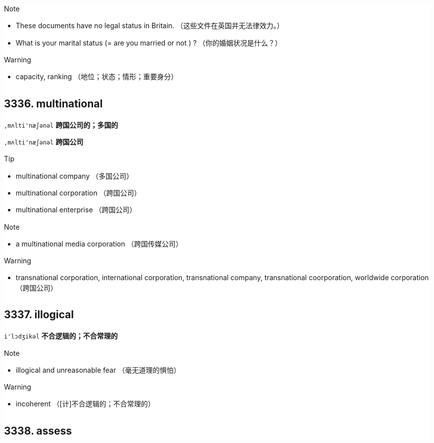 > [!NOTE]
>
> - These documents have no legal status in Britain. （这些文件在英国并无法律效力。）
>
> - What is your marital status (= are you married or not ) ? （你的婚姻状况是什么？）
>

> [!WARNING]
>
> - capacity, ranking （地位；状态；情形；重要身分）
>

## 3336. multinational

`,mʌlti'næʃənəl`  **跨国公司的；多国的**

`,mʌlti'næʃənəl`  **跨国公司**

> [!TIP]
>
> - multinational company （多国公司）
>
> - multinational corporation （跨国公司）
>
> - multinational enterprise （跨国公司）
>

> [!NOTE]
>
> - a multinational media corporation （跨国传媒公司）
>

> [!WARNING]
>
> - transnational corporation, international corporation, transnational company, transnational coorporation, worldwide corporation （跨国公司）
>

## 3337. illogical

`i'lɔdʒikəl`  **不合逻辑的；不合常理的**

> [!NOTE]
>
> - illogical and unreasonable fear （毫无道理的惧怕）
>

> [!WARNING]
>
> - incoherent （[计]不合逻辑的；不合常理的）
>

## 3338. assess
